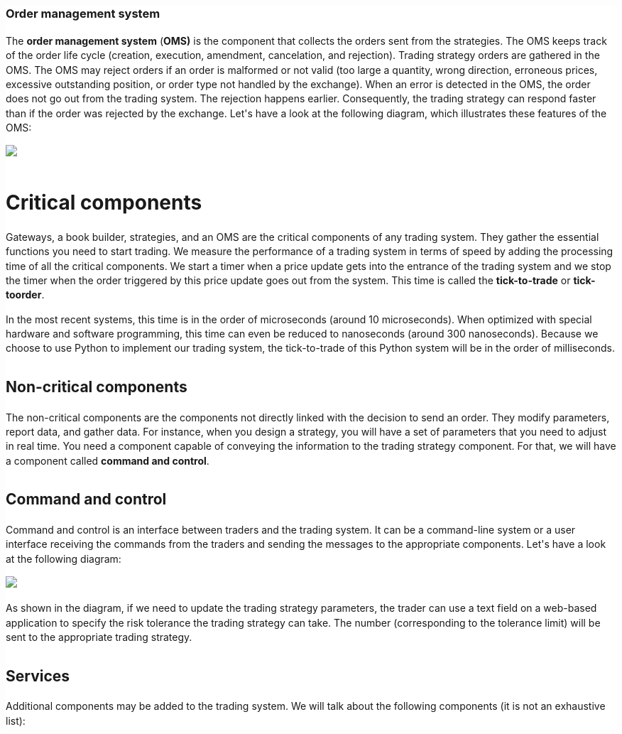 ### **Order management system**

The **order management system** (**OMS)** is the component that collects the orders sent from the strategies. The OMS keeps track of the order life cycle (creation, execution, amendment, cancelation, and rejection). Trading strategy orders are gathered in the OMS. The OMS may reject orders if an order is malformed or not valid (too large a quantity, wrong direction, erroneous prices, excessive outstanding position, or order type not handled by the exchange). When an error is detected in the OMS, the order does not go out from the trading system. The rejection happens earlier. Consequently, the trading strategy can respond faster than if the order was rejected by the exchange. Let's have a look at the following diagram, which illustrates these features of the OMS:

![](_page_12_Figure_2.jpeg)

# **Critical components**

Gateways, a book builder, strategies, and an OMS are the critical components of any trading system. They gather the essential functions you need to start trading. We measure the performance of a trading system in terms of speed by adding the processing time of all the critical components. We start a timer when a price update gets into the entrance of the trading system and we stop the timer when the order triggered by this price update goes out from the system. This time is called the **tick-to-trade** or **tick-toorder**.

In the most recent systems, this time is in the order of microseconds (around 10 microseconds). When optimized with special hardware and software programming, this time can even be reduced to nanoseconds (around 300 nanoseconds). Because we choose to use Python to implement our trading system, the tick-to-trade of this Python system will be in the order of milliseconds.

## **Non-critical components**

The non-critical components are the components not directly linked with the decision to send an order. They modify parameters, report data, and gather data. For instance, when you design a strategy, you will have a set of parameters that you need to adjust in real time. You need a component capable of conveying the information to the trading strategy component. For that, we will have a component called **command and control**.

## **Command and control**

Command and control is an interface between traders and the trading system. It can be a command-line system or a user interface receiving the commands from the traders and sending the messages to the appropriate components. Let's have a look at the following diagram:

![](_page_15_Figure_2.jpeg)

As shown in the diagram, if we need to update the trading strategy parameters, the trader can use a text field on a web-based application to specify the risk tolerance the trading strategy can take. The number (corresponding to the tolerance limit) will be sent to the appropriate trading strategy.

## **Services**

Additional components may be added to the trading system. We will talk about the following components (it is not an exhaustive list):
